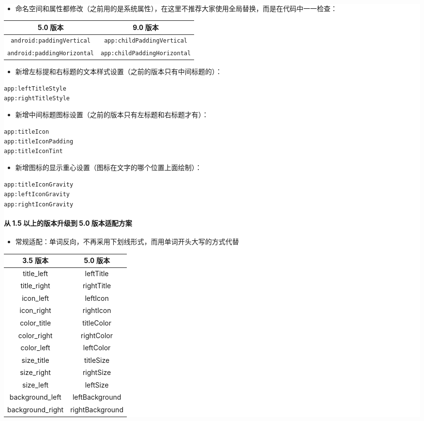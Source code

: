 * 命名空间和属性都修改（之前用的是系统属性），在这里不推荐大家使用全局替换，而是在代码中一一检查：

|       5.0 版本     |       9.0 版本     |
| :------------: | :-------------: |
|    `android:paddingVertical`   |    `app:childPaddingVertical`   |
|    `android:paddingHorizontal`   |    `app:childPaddingHorizontal`   |

* 新增左标提和右标题的文本样式设置（之前的版本只有中间标题的）：

```text
app:leftTitleStyle
app:rightTitleStyle
```

* 新增中间标题图标设置（之前的版本只有左标题和右标题才有）：

```text
app:titleIcon
app:titleIconPadding
app:titleIconTint
```

* 新增图标的显示重心设置（图标在文字的哪个位置上面绘制）：

```text
app:titleIconGravity
app:leftIconGravity
app:rightIconGravity
```

#### 从 1.5 以上的版本升级到 5.0 版本适配方案

* 常规适配：单词反向，不再采用下划线形式，而用单词开头大写的方式代替

| 3.5 版本   |  5.0 版本   |
| :------------: | :-------------: |
| title_left | leftTitle |
| title_right | rightTitle |
| icon_left   | leftIcon |
| icon_right | rightIcon |
| color_title | titleColor |
| color_right | rightColor |
| color_left | leftColor |
| size_title | titleSize |
| size_right | rightSize |
| size_left | leftSize |
| background_left | leftBackground |
| background_right| rightBackground |
